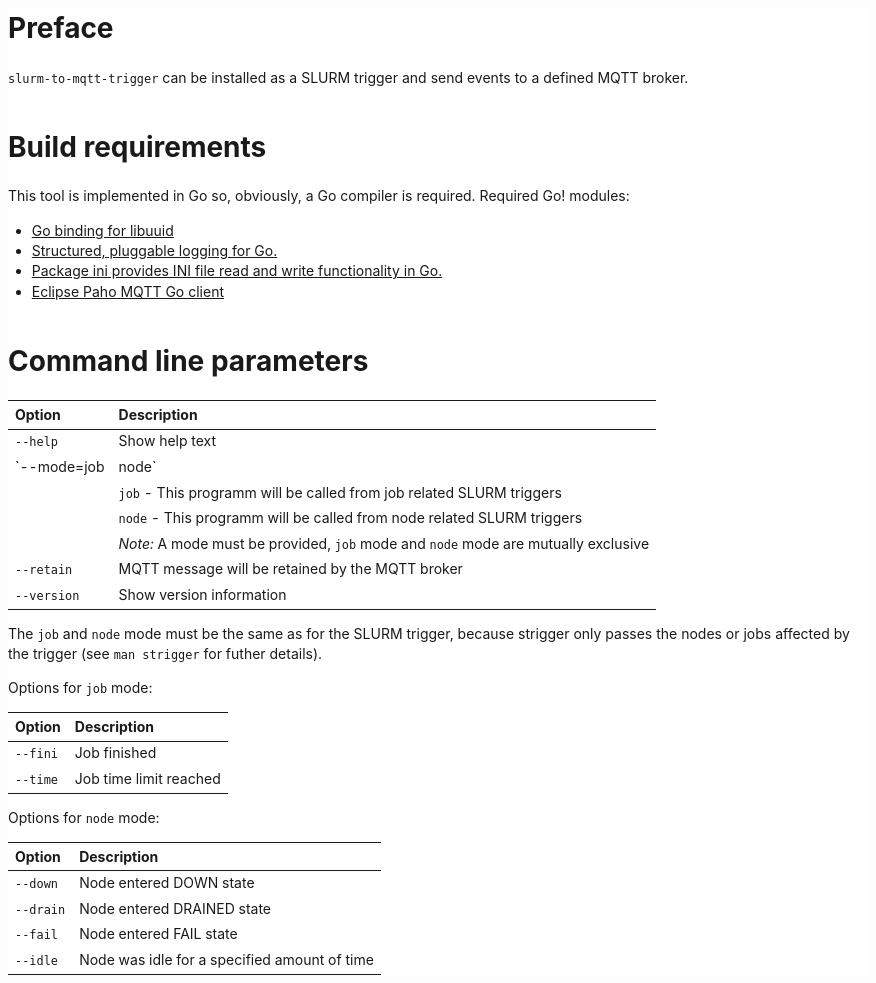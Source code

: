 # Preface
`slurm-to-mqtt-trigger` can be installed as a SLURM trigger and send events to a defined MQTT broker.

# Build requirements
This tool is implemented in Go so, obviously, a Go compiler is required.
Required Go! modules:

* [Go binding for libuuid](https://github.com/nu7hatch/gouuid)
* [Structured, pluggable logging for Go.](https://github.com/sirupsen/logrus)
* [Package ini provides INI file read and write functionality in Go.](https://gopkg.in/ini.v1)
* [Eclipse Paho MQTT Go client](https://github.com/eclipse/paho.mqtt.golang)

# Command line parameters

| **Option** | **Description** |
|:---------|:--------------|
| `--help` | Show help text |
| `--mode=job|node` | Trigger mode |
|                   |   `job`  - This programm will be called from job related SLURM triggers |
|                   |   `node` - This programm will be called from node related SLURM triggers |
|                   | *Note:* A mode must be provided, `job` mode and `node` mode are mutually exclusive |
| `--retain` | MQTT message will be retained by the MQTT broker |
| `--version` | Show version information |

The `job` and `node` mode must be the same as for the SLURM trigger, because strigger only passes the nodes or jobs affected by the trigger (see `man strigger` for futher details).

Options for `job` mode:

| **Option** | **Description** |
|:-----------|:----------------|
| `--fini` | Job finished |
| `--time` | Job time limit reached |

Options for `node` mode:

| **Option** | **Description** |
|:-----------|:----------------|
| `--down` | Node entered DOWN state |
| `--drain` | Node entered DRAINED state |
| `--fail` | Node entered FAIL state |
| `--idle` | Node was idle for a specified amount of time |
